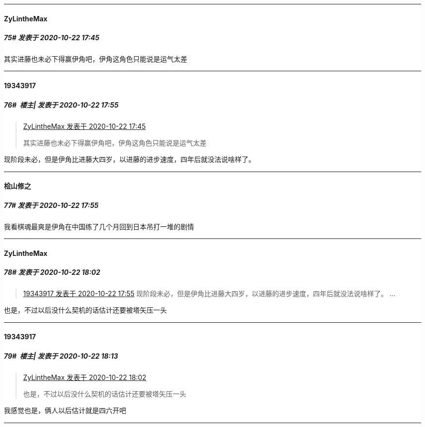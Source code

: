 
-----

####  ZyLintheMax  
##### 75#       发表于 2020-10-22 17:45


其实进藤也未必下得赢伊角吧，伊角这角色只能说是运气太差


-----

####  19343917  
##### 76#         楼主| 发表于 2020-10-22 17:55


<blockquote><a href="httphttps://bbs.saraba1st.com/2b/forum.php?mod=redirect&amp;goto=findpost&amp;pid=49130109&amp;ptid=1966386" target="_blank">ZyLintheMax 发表于 2020-10-22 17:45</a>

其实进藤也未必下得赢伊角吧，伊角这角色只能说是运气太差</blockquote>
现阶段未必，但是伊角比进藤大四岁，以进藤的进步速度，四年后就没法说啥样了。


-----

####  桧山修之  
##### 77#       发表于 2020-10-22 17:55


我看棋魂最爽是伊角在中国练了几个月回到日本吊打一堆的剧情


-----

####  ZyLintheMax  
##### 78#       发表于 2020-10-22 18:02


<blockquote><a href="httphttps://bbs.saraba1st.com/2b/forum.php?mod=redirect&amp;goto=findpost&amp;pid=49130230&amp;ptid=1966386" target="_blank">19343917 发表于 2020-10-22 17:55</a>
现阶段未必，但是伊角比进藤大四岁，以进藤的进步速度，四年后就没法说啥样了。 ...</blockquote>
也是，不过以后没什么契机的话估计还要被塔矢压一头


-----

####  19343917  
##### 79#         楼主| 发表于 2020-10-22 18:13


<blockquote><a href="httphttps://bbs.saraba1st.com/2b/forum.php?mod=redirect&amp;goto=findpost&amp;pid=49130332&amp;ptid=1966386" target="_blank">ZyLintheMax 发表于 2020-10-22 18:02</a>

也是，不过以后没什么契机的话估计还要被塔矢压一头</blockquote>
我感觉也是，俩人以后估计就是四六开吧


-----
